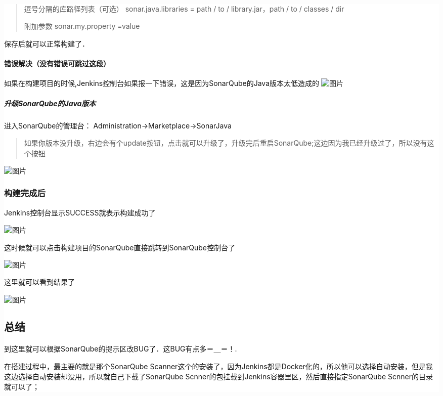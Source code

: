 >
>逗号分隔的库路径列表（可选）
>sonar.java.libraries = path / to / library.jar，path / to / classes / dir
>
>附加参数
>sonar.my.property =value

保存后就可以正常构建了．

#### 错误解决（没有错误可跳过这段）
如果在构建项目的时候,Jenkins控制台如果报一下错误，这是因为SonarQube的Java版本太低造成的
![图片](https://cdn.jsdelivr.net/gh/greycodee/images@main/images/2021/10/09/FnTRL4pSwrKk5Xwbzobo89VKHf5m.png)

##### 升级SonarQube的Java版本

进入SonarQube的管理台： Administration->Marketplace->SonarJava

> 如果你版本没升级，右边会有个update按钮，点击就可以升级了，升级完后重启SonarQube;这边因为我已经升级过了，所以没有这个按钮

![图片](https://cdn.jsdelivr.net/gh/greycodee/images@main/images/2021/10/09/FgbCXvUiteJ9iGCCYC6qbInX0VSX.png)



### 构建完成后

Jenkins控制台显示SUCCESS就表示构建成功了

![图片](https://cdn.jsdelivr.net/gh/greycodee/images@main/images/2021/10/09/FoijfnBHiJAZ7lA7YqmdQb-bEqUF.png)

这时候就可以点击构建项目的SonarQube直接跳转到SonarQube控制台了

![图片](https://cdn.jsdelivr.net/gh/greycodee/images@main/images/2021/10/09/FhXgRD7rBp5RBc2D6uBmH5mIBNKJ.png)


这里就可以看到结果了

![图片](https://cdn.jsdelivr.net/gh/greycodee/images@main/images/2021/10/09/FkPydWtLuuliKAq1hc8Ex45nnTlu.png)


## 总结

到这里就可以根据SonarQube的提示区改BUG了．这BUG有点多＝＿＝！.

在搭建过程中，最主要的就是那个SonarQube Scanner这个的安装了，因为Jenkins都是Docker化的，所以他可以选择自动安装，但是我这边选择自动安装却没用，所以就自己下载了SonarQube Scnner的包挂载到Jenkins容器里区，然后直接指定SonarQube Scnner的目录就可以了；